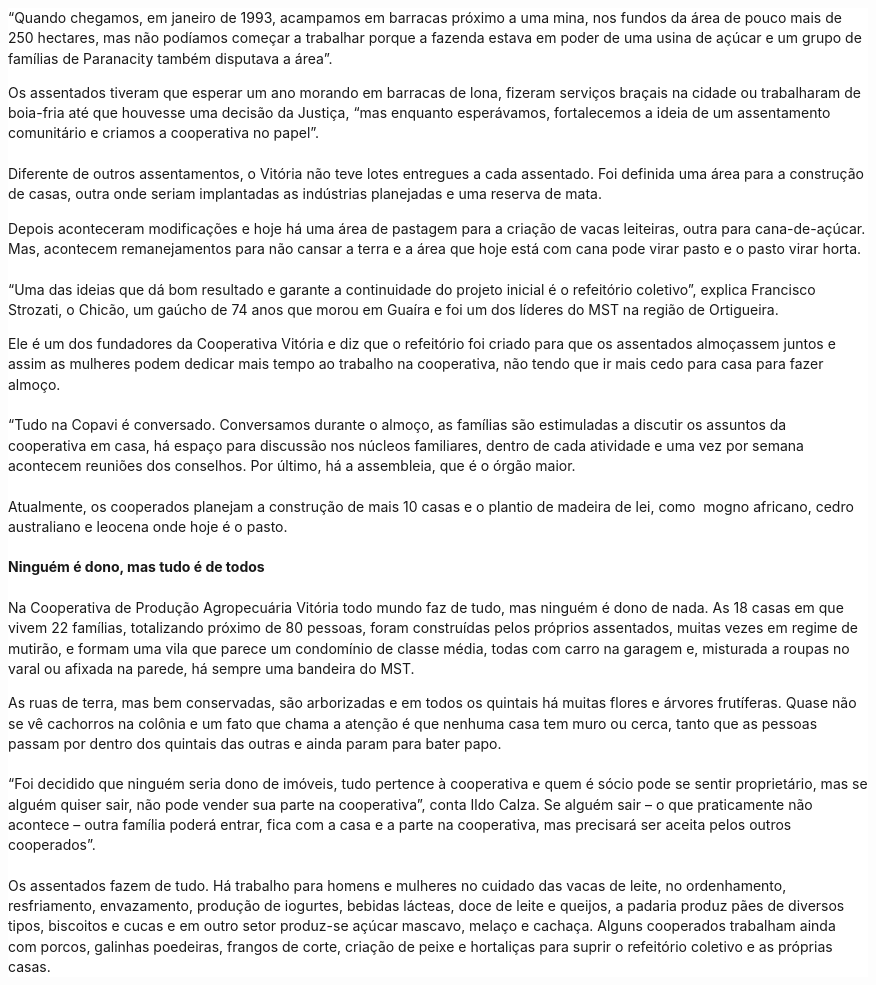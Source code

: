 <p>&ldquo;Quando chegamos, em janeiro de 1993, acampamos em barracas pr&oacute;ximo a uma mina, nos fundos da &aacute;rea de pouco mais de 250 hectares, mas n&atilde;o pod&iacute;amos come&ccedil;ar a trabalhar porque a fazenda estava em poder de uma usina de a&ccedil;&uacute;car e um grupo de fam&iacute;lias de Paranacity tamb&eacute;m disputava a &aacute;rea&rdquo;.</p>

<p>Os assentados tiveram que esperar um ano morando em barracas de lona, fizeram servi&ccedil;os bra&ccedil;ais na cidade ou trabalharam de boia-fria at&eacute; que houvesse uma decis&atilde;o da Justi&ccedil;a, &ldquo;mas enquanto esper&aacute;vamos, fortalecemos a ideia de um assentamento comunit&aacute;rio e criamos a cooperativa no papel&rdquo;.<br />
<br />
Diferente de outros assentamentos, o Vit&oacute;ria n&atilde;o teve lotes entregues a cada assentado. Foi definida uma &aacute;rea para a constru&ccedil;&atilde;o de casas, outra onde seriam implantadas as ind&uacute;strias planejadas e uma reserva de mata.</p>

<p>Depois aconteceram modifica&ccedil;&otilde;es e hoje h&aacute; uma &aacute;rea de pastagem para a cria&ccedil;&atilde;o de vacas leiteiras, outra para cana-de-a&ccedil;&uacute;car. Mas, acontecem remanejamentos para n&atilde;o cansar a terra e a &aacute;rea que hoje est&aacute; com cana pode virar pasto e o pasto virar horta.<br />
<br />
&ldquo;Uma das ideias que d&aacute; bom resultado e garante a continuidade do projeto inicial &eacute; o refeit&oacute;rio coletivo&rdquo;, explica Francisco Strozati, o Chic&atilde;o, um ga&uacute;cho de 74 anos que morou em Gua&iacute;ra e foi um dos l&iacute;deres do MST na regi&atilde;o de Ortigueira.</p>

<p>Ele &eacute; um dos fundadores da Cooperativa Vit&oacute;ria e diz que o refeit&oacute;rio foi criado para que os assentados almo&ccedil;assem juntos e assim as mulheres podem dedicar mais tempo ao trabalho na cooperativa, n&atilde;o tendo que ir mais cedo para casa para fazer almo&ccedil;o.<br />
<br />
&ldquo;Tudo na Copavi &eacute; conversado. Conversamos durante o almo&ccedil;o, as fam&iacute;lias s&atilde;o estimuladas a discutir os assuntos da cooperativa em casa, h&aacute; espa&ccedil;o para discuss&atilde;o nos n&uacute;cleos familiares, dentro de cada atividade e uma vez por semana acontecem reuni&otilde;es dos conselhos. Por &uacute;ltimo, h&aacute; a assembleia, que &eacute; o &oacute;rg&atilde;o maior.<br />
<br />
Atualmente, os cooperados planejam a constru&ccedil;&atilde;o de mais 10 casas e o plantio de madeira de lei, como&nbsp; mogno africano, cedro australiano e leocena onde hoje &eacute; o pasto.<br />
<br />
<strong>Ningu&eacute;m &eacute; dono, mas tudo &eacute; de todos</strong><br />
<br />
Na Cooperativa de Produ&ccedil;&atilde;o Agropecu&aacute;ria Vit&oacute;ria todo mundo faz de tudo, mas ningu&eacute;m &eacute; dono de nada. As 18 casas em que vivem 22 fam&iacute;lias, totalizando pr&oacute;ximo de 80 pessoas, foram constru&iacute;das pelos pr&oacute;prios assentados, muitas vezes em regime de mutir&atilde;o, e formam uma vila que parece um condom&iacute;nio de classe m&eacute;dia, todas com carro na garagem e, misturada a roupas no varal ou afixada na parede, h&aacute; sempre uma bandeira do MST.</p>

<p>As ruas de terra, mas bem conservadas, s&atilde;o arborizadas e em todos os quintais h&aacute; muitas flores e &aacute;rvores frut&iacute;feras. Quase n&atilde;o se v&ecirc; cachorros na col&ocirc;nia e um fato que chama a aten&ccedil;&atilde;o &eacute; que nenhuma casa tem muro ou cerca, tanto que as pessoas passam por dentro dos quintais das outras e ainda param para bater papo.<br />
<br />
&ldquo;Foi decidido que ningu&eacute;m seria dono de im&oacute;veis, tudo pertence &agrave; cooperativa e quem &eacute; s&oacute;cio pode se sentir propriet&aacute;rio, mas se algu&eacute;m quiser sair, n&atilde;o pode vender sua parte na cooperativa&rdquo;, conta Ildo Calza. Se algu&eacute;m sair &ndash; o que praticamente n&atilde;o acontece &ndash; outra fam&iacute;lia poder&aacute; entrar, fica com a casa e a parte na cooperativa, mas precisar&aacute; ser aceita pelos outros cooperados&rdquo;.<br />
<br />
Os assentados fazem de tudo. H&aacute; trabalho para homens e mulheres no cuidado das vacas de leite, no ordenhamento, resfriamento, envazamento, produ&ccedil;&atilde;o de iogurtes, bebidas l&aacute;cteas, doce de leite e queijos, a padaria produz p&atilde;es de diversos tipos, biscoitos e cucas e em outro setor produz-se a&ccedil;&uacute;car mascavo, mela&ccedil;o e cacha&ccedil;a. Alguns cooperados trabalham ainda com porcos, galinhas poedeiras, frangos de corte, cria&ccedil;&atilde;o de peixe e hortali&ccedil;as para suprir o refeit&oacute;rio coletivo e as pr&oacute;prias casas.<br />